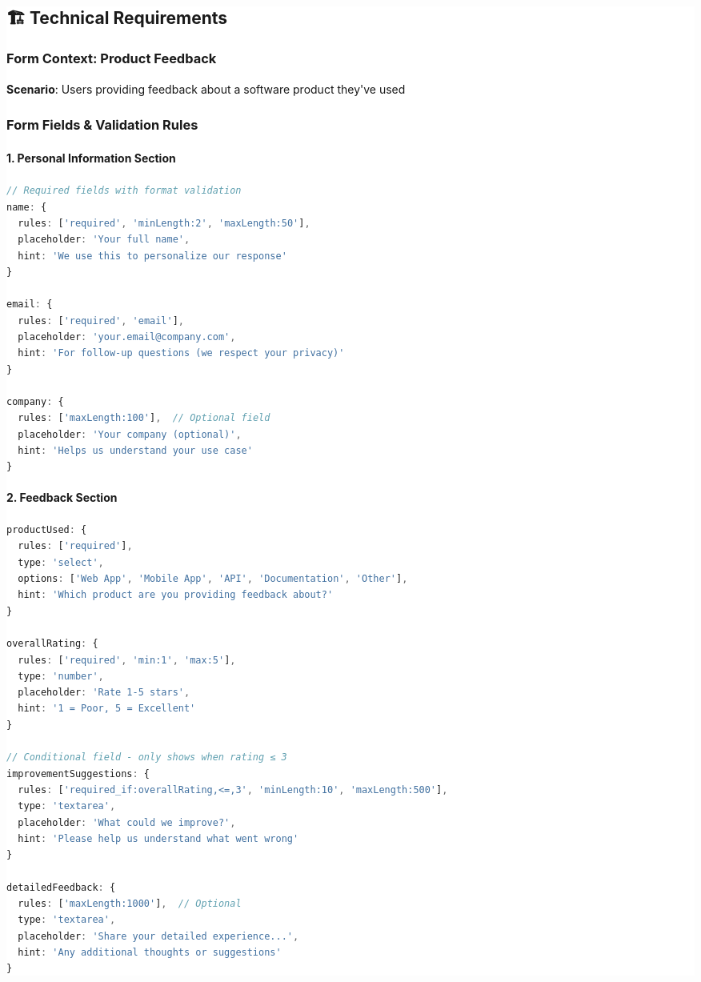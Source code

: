 
## **🏗️ Technical Requirements**

### **Form Context: Product Feedback**
**Scenario**: Users providing feedback about a software product they've used

### **Form Fields & Validation Rules**

#### **1. Personal Information Section**
```typescript
// Required fields with format validation
name: {
  rules: ['required', 'minLength:2', 'maxLength:50'],
  placeholder: 'Your full name',
  hint: 'We use this to personalize our response'
}

email: {
  rules: ['required', 'email'],
  placeholder: 'your.email@company.com',
  hint: 'For follow-up questions (we respect your privacy)'
}

company: {
  rules: ['maxLength:100'],  // Optional field
  placeholder: 'Your company (optional)',
  hint: 'Helps us understand your use case'
}
```

#### **2. Feedback Section**
```typescript
productUsed: {
  rules: ['required'],
  type: 'select',
  options: ['Web App', 'Mobile App', 'API', 'Documentation', 'Other'],
  hint: 'Which product are you providing feedback about?'
}

overallRating: {
  rules: ['required', 'min:1', 'max:5'],
  type: 'number',
  placeholder: 'Rate 1-5 stars',
  hint: '1 = Poor, 5 = Excellent'
}

// Conditional field - only shows when rating ≤ 3
improvementSuggestions: {
  rules: ['required_if:overallRating,<=,3', 'minLength:10', 'maxLength:500'],
  type: 'textarea',
  placeholder: 'What could we improve?',
  hint: 'Please help us understand what went wrong'
}

detailedFeedback: {
  rules: ['maxLength:1000'],  // Optional
  type: 'textarea',
  placeholder: 'Share your detailed experience...',
  hint: 'Any additional thoughts or suggestions'
}
```
